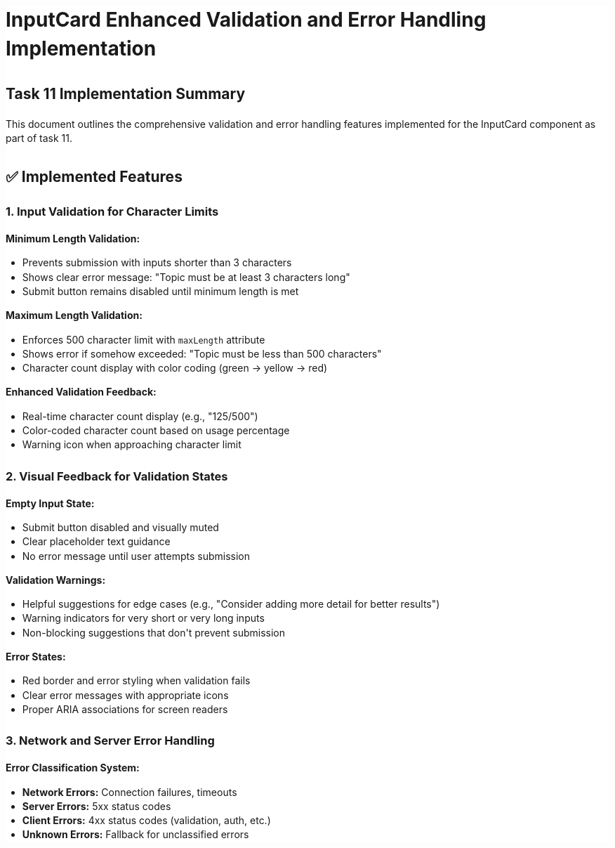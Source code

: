 # InputCard Enhanced Validation and Error Handling Implementation

## Task 11 Implementation Summary

This document outlines the comprehensive validation and error handling features implemented for the InputCard component as part of task 11.

## ✅ Implemented Features

### 1. Input Validation for Character Limits

**Minimum Length Validation:**
- Prevents submission with inputs shorter than 3 characters
- Shows clear error message: "Topic must be at least 3 characters long"
- Submit button remains disabled until minimum length is met

**Maximum Length Validation:**
- Enforces 500 character limit with `maxLength` attribute
- Shows error if somehow exceeded: "Topic must be less than 500 characters"
- Character count display with color coding (green → yellow → red)

**Enhanced Validation Feedback:**
- Real-time character count display (e.g., "125/500")
- Color-coded character count based on usage percentage
- Warning icon when approaching character limit

### 2. Visual Feedback for Validation States

**Empty Input State:**
- Submit button disabled and visually muted
- Clear placeholder text guidance
- No error message until user attempts submission

**Validation Warnings:**
- Helpful suggestions for edge cases (e.g., "Consider adding more detail for better results")
- Warning indicators for very short or very long inputs
- Non-blocking suggestions that don't prevent submission

**Error States:**
- Red border and error styling when validation fails
- Clear error messages with appropriate icons
- Proper ARIA associations for screen readers

### 3. Network and Server Error Handling

**Error Classification System:**
- **Network Errors:** Connection failures, timeouts
- **Server Errors:** 5xx status codes
- **Client Errors:** 4xx status codes (validation, auth, etc.)
- **Unknown Errors:** Fallback for unclassified errors
